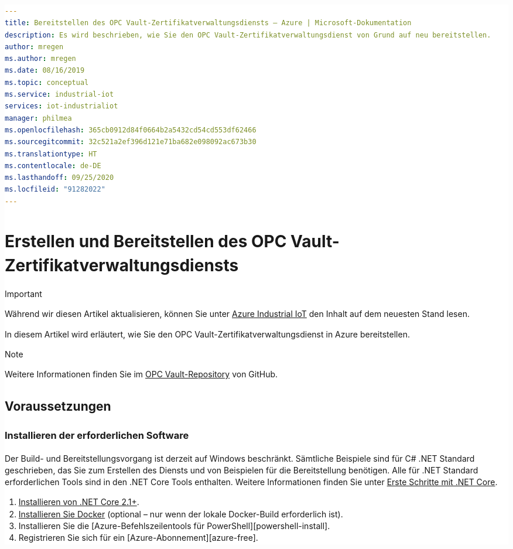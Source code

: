 ```yaml
---
title: Bereitstellen des OPC Vault-Zertifikatverwaltungsdiensts – Azure | Microsoft-Dokumentation
description: Es wird beschrieben, wie Sie den OPC Vault-Zertifikatverwaltungsdienst von Grund auf neu bereitstellen.
author: mregen
ms.author: mregen
ms.date: 08/16/2019
ms.topic: conceptual
ms.service: industrial-iot
services: iot-industrialiot
manager: philmea
ms.openlocfilehash: 365cb0912d84f0664b2a5432cd54cd553df62466
ms.sourcegitcommit: 32c521a2ef396d121e71ba682e098092ac673b30
ms.translationtype: HT
ms.contentlocale: de-DE
ms.lasthandoff: 09/25/2020
ms.locfileid: "91282022"
---
```

# <a name="build-and-deploy-the-opc-vault-certificate-management-service"></a>Erstellen und Bereitstellen des OPC Vault-Zertifikatverwaltungsdiensts

> [!IMPORTANT]
> Während wir diesen Artikel aktualisieren, können Sie unter [Azure Industrial IoT](https://azure.github.io/Industrial-IoT/) den Inhalt auf dem neuesten Stand lesen.

In diesem Artikel wird erläutert, wie Sie den OPC Vault-Zertifikatverwaltungsdienst in Azure bereitstellen.

> [!NOTE]
> Weitere Informationen finden Sie im [OPC Vault-Repository](https://github.com/Azure/azure-iiot-opc-vault-service) von GitHub.

## <a name="prerequisites"></a>Voraussetzungen

### <a name="install-required-software"></a>Installieren der erforderlichen Software

Der Build- und Bereitstellungsvorgang ist derzeit auf Windows beschränkt.
Sämtliche Beispiele sind für C# .NET Standard geschrieben, das Sie zum Erstellen des Diensts und von Beispielen für die Bereitstellung benötigen.
Alle für .NET Standard erforderlichen Tools sind in den .NET Core Tools enthalten. Weitere Informationen finden Sie unter [Erste Schritte mit .NET Core](https://docs.microsoft.com/dotnet/articles/core/getting-started).

1. [Installieren von .NET Core 2.1+][dotnet-install].
2. [Installieren Sie Docker][docker-url] (optional – nur wenn der lokale Docker-Build erforderlich ist).
4. Installieren Sie die [Azure-Befehlszeilentools für PowerShell][powershell-install].
5. Registrieren Sie sich für ein [Azure-Abonnement][azure-free].


[docker-url]: https://www.docker.com/
[dotnet-install]: https://www.microsoft.com/net/learn/get-started